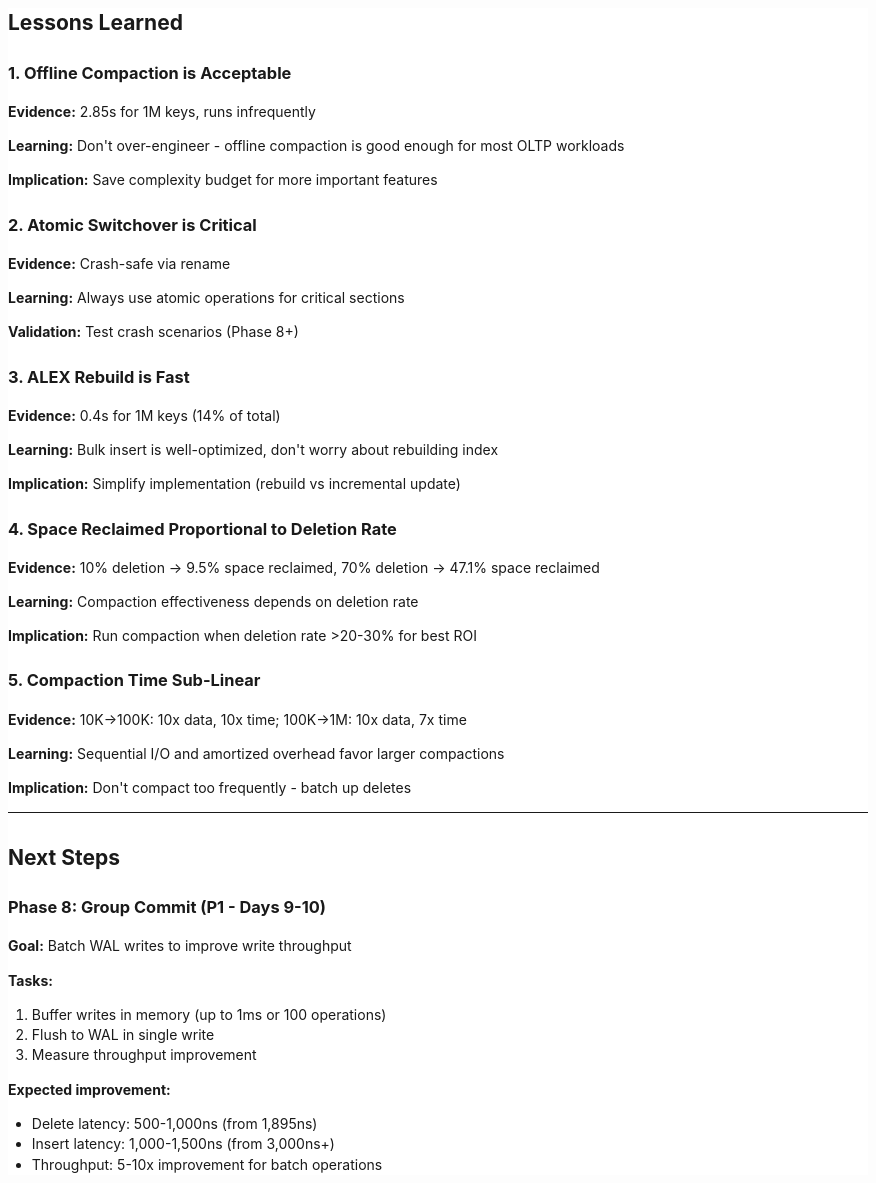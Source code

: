 ## Lessons Learned

### 1. Offline Compaction is Acceptable

**Evidence:** 2.85s for 1M keys, runs infrequently

**Learning:** Don't over-engineer - offline compaction is good enough for most OLTP workloads

**Implication:** Save complexity budget for more important features

### 2. Atomic Switchover is Critical

**Evidence:** Crash-safe via rename

**Learning:** Always use atomic operations for critical sections

**Validation:** Test crash scenarios (Phase 8+)

### 3. ALEX Rebuild is Fast

**Evidence:** 0.4s for 1M keys (14% of total)

**Learning:** Bulk insert is well-optimized, don't worry about rebuilding index

**Implication:** Simplify implementation (rebuild vs incremental update)

### 4. Space Reclaimed Proportional to Deletion Rate

**Evidence:** 10% deletion → 9.5% space reclaimed, 70% deletion → 47.1% space reclaimed

**Learning:** Compaction effectiveness depends on deletion rate

**Implication:** Run compaction when deletion rate >20-30% for best ROI

### 5. Compaction Time Sub-Linear

**Evidence:** 10K→100K: 10x data, 10x time; 100K→1M: 10x data, 7x time

**Learning:** Sequential I/O and amortized overhead favor larger compactions

**Implication:** Don't compact too frequently - batch up deletes

---

## Next Steps

### Phase 8: Group Commit (P1 - Days 9-10)

**Goal:** Batch WAL writes to improve write throughput

**Tasks:**
1. Buffer writes in memory (up to 1ms or 100 operations)
2. Flush to WAL in single write
3. Measure throughput improvement

**Expected improvement:**
- Delete latency: 500-1,000ns (from 1,895ns)
- Insert latency: 1,000-1,500ns (from 3,000ns+)
- Throughput: 5-10x improvement for batch operations
